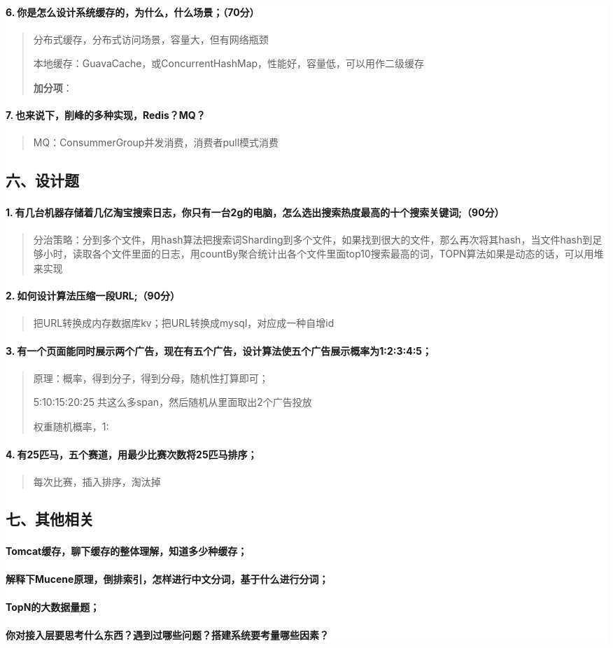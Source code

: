 

#### 6. 你是怎么设计系统缓存的，为什么，什么场景；（70分）

> 分布式缓存，分布式访问场景，容量大，但有网络瓶颈
>
> 本地缓存：GuavaCache，或ConcurrentHashMap，性能好，容量低，可以用作二级缓存
>
> **加分项**：



#### 7. 也来说下，削峰的多种实现，Redis？MQ？

> MQ：ConsummerGroup并发消费，消费者pull模式消费



## 六、设计题

#### 1. 有几台机器存储着几亿淘宝搜索日志，你只有一台2g的电脑，怎么选出搜索热度最高的十个搜索关键词;（90分）

> 分治策略：分到多个文件，用hash算法把搜索词Sharding到多个文件，如果找到很大的文件，那么再次将其hash，当文件hash到足够小时，读取各个文件里面的日志，用countBy聚合统计出各个文件里面top10搜索最高的词，TOPN算法如果是动态的话，可以用堆来实现



#### 2. 如何设计算法压缩一段URL;（90分）

> 把URL转换成内存数据库kv；把URL转换成mysql，对应成一种自增id



#### 3. 有一个页面能同时展示两个广告，现在有五个广告，设计算法使五个广告展示概率为1:2:3:4:5；

> 原理：概率，得到分子，得到分母，随机性打算即可；
>
> 5:10:15:20:25 共这么多span，然后随机从里面取出2个广告投放
>
> 权重随机概率，1:



#### 4. 有25匹马，五个赛道，用最少比赛次数将25匹马排序；

> 每次比赛，插入排序，淘汰掉



## 七、其他相关

#### Tomcat缓存，聊下缓存的整体理解，知道多少种缓存；

#### 解释下Mucene原理，倒排索引，怎样进行中文分词，基于什么进行分词；

#### TopN的大数据量题；

#### 你对接入层要思考什么东西？遇到过哪些问题？搭建系统要考量哪些因素？
